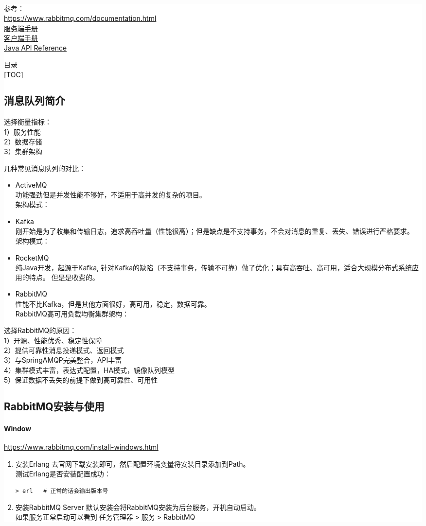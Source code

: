 参考：  
https://www.rabbitmq.com/documentation.html  
[服务端手册](https://www.rabbitmq.com/admin-guide.html)  
[客户端手册](https://www.rabbitmq.com/clients.html)  
[Java API Reference](https://rabbitmq.github.io/rabbitmq-java-client/api/current/)  

目录  
[TOC]  

## 消息队列简介

选择衡量指标：  
1）服务性能  
2）数据存储  
3）集群架构  

几种常见消息队列的对比：    
+ ActiveMQ  
功能强劲但是并发性能不够好，不适用于高并发的复杂的项目。  
架构模式：

+ Kafka  
刚开始是为了收集和传输日志，追求高吞吐量（性能很高）；但是缺点是不支持事务，不会对消息的重复、丢失、错误进行严格要求。  
架构模式：
 
+ RocketMQ  
纯Java开发，起源于Kafka, 针对Kafka的缺陷（不支持事务，传输不可靠）做了优化；具有高吞吐、高可用，适合大规模分布式系统应用的特点。
但是是收费的。

+ RabbitMQ  
性能不比Kafka，但是其他方面很好，高可用，稳定，数据可靠。  
RabbitMQ高可用负载均衡集群架构：  
 
选择RabbitMQ的原因：    
1）开源、性能优秀、稳定性保障  
2）提供可靠性消息投递模式、返回模式  
3）与SpringAMQP完美整合，API丰富  
4）集群模式丰富，表达式配置，HA模式，镜像队列模型  
5）保证数据不丢失的前提下做到高可靠性、可用性   

## RabbitMQ安装与使用

#### Window
https://www.rabbitmq.com/install-windows.html
1. 安装Erlang
    去官网下载安装即可，然后配置环境变量将安装目录添加到Path。  
    测试Erlang是否安装配置成功：
    ```
    > erl   # 正常的话会输出版本号
    ```
2. 安装RabbitMQ Server
    默认安装会将RabbitMQ安装为后台服务，开机自动启动。  
    如果服务正常启动可以看到 任务管理器 > 服务 > RabbitMQ
